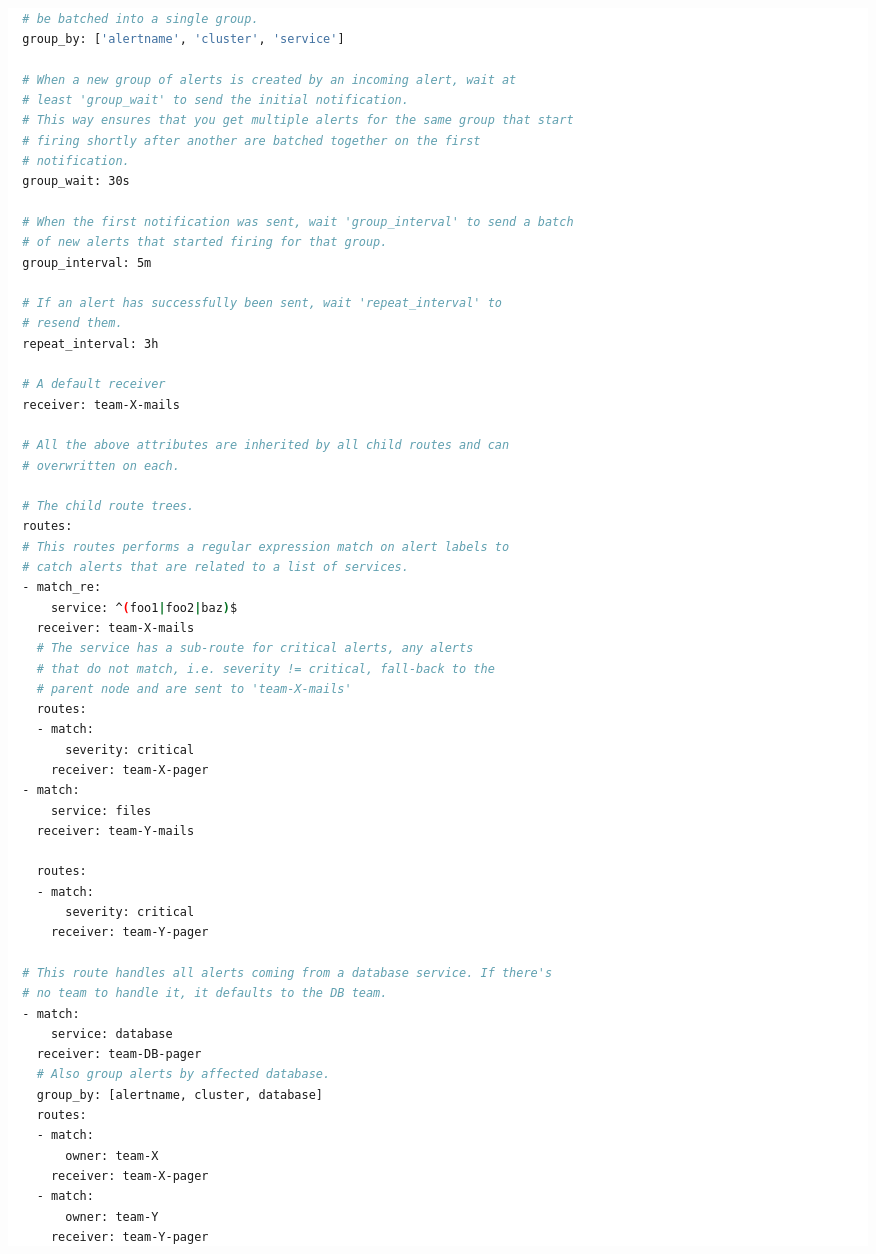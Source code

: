 ```sh
  # be batched into a single group.
  group_by: ['alertname', 'cluster', 'service']

  # When a new group of alerts is created by an incoming alert, wait at
  # least 'group_wait' to send the initial notification.
  # This way ensures that you get multiple alerts for the same group that start
  # firing shortly after another are batched together on the first 
  # notification.
  group_wait: 30s

  # When the first notification was sent, wait 'group_interval' to send a batch
  # of new alerts that started firing for that group.
  group_interval: 5m

  # If an alert has successfully been sent, wait 'repeat_interval' to
  # resend them.
  repeat_interval: 3h 

  # A default receiver
  receiver: team-X-mails

  # All the above attributes are inherited by all child routes and can 
  # overwritten on each.

  # The child route trees.
  routes:
  # This routes performs a regular expression match on alert labels to
  # catch alerts that are related to a list of services.
  - match_re:
      service: ^(foo1|foo2|baz)$
    receiver: team-X-mails
    # The service has a sub-route for critical alerts, any alerts
    # that do not match, i.e. severity != critical, fall-back to the
    # parent node and are sent to 'team-X-mails'
    routes:
    - match:
        severity: critical
      receiver: team-X-pager
  - match:
      service: files
    receiver: team-Y-mails

    routes:
    - match:
        severity: critical
      receiver: team-Y-pager

  # This route handles all alerts coming from a database service. If there's
  # no team to handle it, it defaults to the DB team.
  - match:
      service: database
    receiver: team-DB-pager
    # Also group alerts by affected database.
    group_by: [alertname, cluster, database]
    routes:
    - match:
        owner: team-X
      receiver: team-X-pager
    - match:
        owner: team-Y
      receiver: team-Y-pager


```